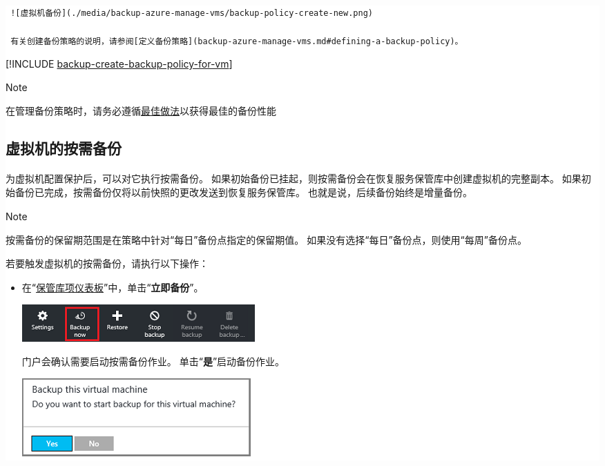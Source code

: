      ![虚拟机备份](./media/backup-azure-manage-vms/backup-policy-create-new.png)

     有关创建备份策略的说明，请参阅[定义备份策略](backup-azure-manage-vms.md#defining-a-backup-policy)。

[!INCLUDE [backup-create-backup-policy-for-vm](../../includes/backup-create-backup-policy-for-vm.md)]

> [!NOTE]
> 在管理备份策略时，请务必遵循[最佳做法](backup-azure-vms-introduction.md#best-practices)以获得最佳的备份性能
>
>

## <a name="on-demand-backup-of-a-virtual-machine"></a>虚拟机的按需备份
为虚拟机配置保护后，可以对它执行按需备份。 如果初始备份已挂起，则按需备份会在恢复服务保管库中创建虚拟机的完整副本。 如果初始备份已完成，按需备份仅将以前快照的更改发送到恢复服务保管库。 也就是说，后续备份始终是增量备份。

> [!NOTE]
> 按需备份的保留期范围是在策略中针对“每日”备份点指定的保留期值。 如果没有选择“每日”备份点，则使用“每周”备份点。
>
>

若要触发虚拟机的按需备份，请执行以下操作：

- 在“[保管库项仪表板](backup-azure-manage-vms.md#open-a-vault-item-dashboard)”中，单击“**立即备份**”。

    ![“立即备份”按钮](./media/backup-azure-manage-vms/backup-now-button.png)

    门户会确认需要启动按需备份作业。 单击“**是**”启动备份作业。

    ![“立即备份”按钮](./media/backup-azure-manage-vms/backup-now-check.png)
